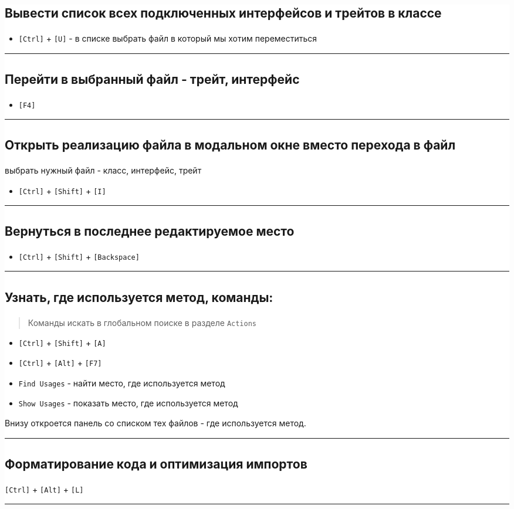 ## Вывести список всех подключенных интерфейсов и трейтов в классе

- `[Ctrl]` + `[U]` - в списке выбрать файл в который мы хотим переместиться

---
<a name="go-to-the-selected-file-trait-interface"><h2> </h2></a>

## Перейти в выбранный файл - трейт, интерфейс

- `[F4]`

---
<a name="open-the-file-implementation-in-a-modal-window-instead-of-going-to-the-file"><h2> </h2></a>

## Открыть реализацию файла в модальном окне вместо перехода в файл

выбрать нужный файл - класс, интерфейс, трейт

- `[Ctrl]` + `[Shift]` + `[I]`

---
<a name="return-to-last-edited-location"><h2> </h2></a>

## Вернуться в последнее редактируемое место

- `[Ctrl]` + `[Shift]` + `[Backspace]`

---
<a name="find-out-where-the-command-method-is-used"><h2> </h2></a>

## Узнать, где используется метод, команды:

> Команды искать в глобальном поиске в разделе `Actions`

- `[Ctrl]` + `[Shift]` + `[A]`
- `[Ctrl]` + `[Alt]` + `[F7]`

- `Find Usages` - найти место, где используется метод
- `Show Usages` - показать место, где используется метод

Внизу откроется панель со списком тех файлов - где используется метод.

---
<a name="code-formatting-and-import-optimization"><h2> </h2></a>

## Форматирование кода и оптимизация импортов

`[Ctrl]` + `[Alt]` + `[L]`

---
<a name="formatting-code-for-several-files-at-once"><h2> </h2></a>


[//]: # (![картинка]&#40;img1/regular-form/regular-norm.png&#41;)